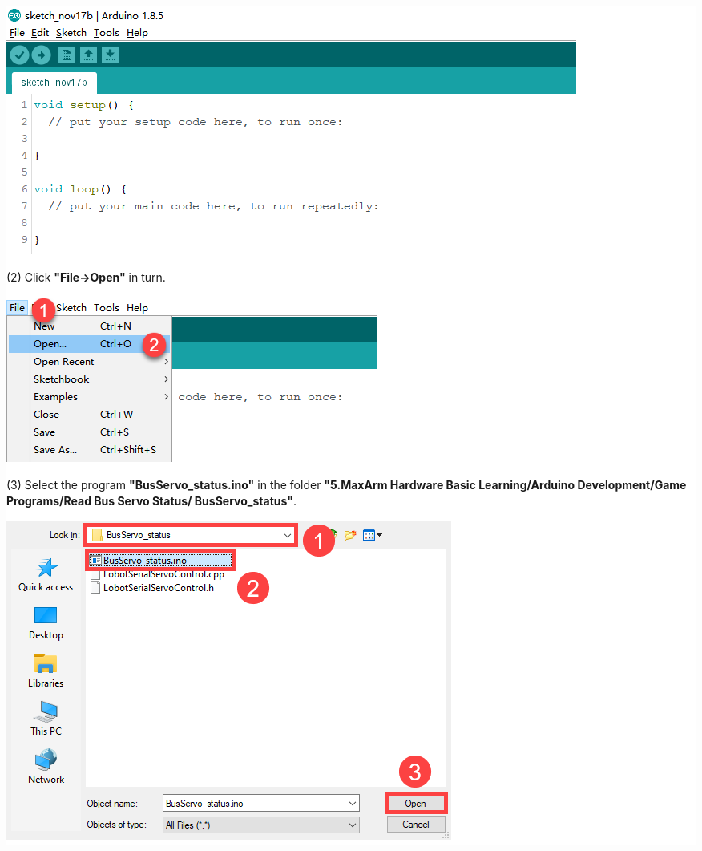 <img src="../_static/media/chapter_5/section_1/09/media/image5.png" class="common_img" />

(2) Click **"File->Open"** in turn.

<img src="../_static/media/chapter_5/section_1/09/media/image6.png" class="common_img" />

(3) Select the program **"BusServo_status.ino"** in the folder **"5.MaxArm Hardware Basic Learning/Arduino Development/Game Programs/Read Bus Servo Status/ BusServo_status"**.

<img src="../_static/media/chapter_5/section_1/09/media/image7.png" class="common_img" />
